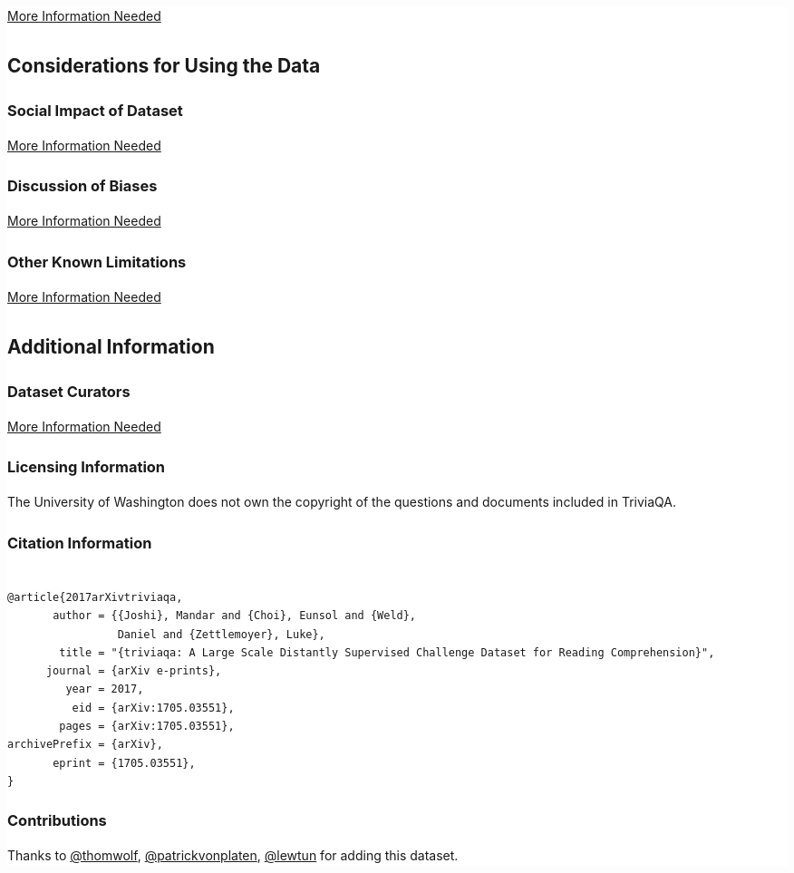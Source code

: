 [More Information Needed](https://github.com/huggingface/datasets/blob/master/CONTRIBUTING.md#how-to-contribute-to-the-dataset-cards)

## Considerations for Using the Data

### Social Impact of Dataset

[More Information Needed](https://github.com/huggingface/datasets/blob/master/CONTRIBUTING.md#how-to-contribute-to-the-dataset-cards)

### Discussion of Biases

[More Information Needed](https://github.com/huggingface/datasets/blob/master/CONTRIBUTING.md#how-to-contribute-to-the-dataset-cards)

### Other Known Limitations

[More Information Needed](https://github.com/huggingface/datasets/blob/master/CONTRIBUTING.md#how-to-contribute-to-the-dataset-cards)

## Additional Information

### Dataset Curators

[More Information Needed](https://github.com/huggingface/datasets/blob/master/CONTRIBUTING.md#how-to-contribute-to-the-dataset-cards)

### Licensing Information

The University of Washington does not own the copyright of the questions and documents included in TriviaQA.

### Citation Information

```

@article{2017arXivtriviaqa,
       author = {{Joshi}, Mandar and {Choi}, Eunsol and {Weld},
                 Daniel and {Zettlemoyer}, Luke},
        title = "{triviaqa: A Large Scale Distantly Supervised Challenge Dataset for Reading Comprehension}",
      journal = {arXiv e-prints},
         year = 2017,
          eid = {arXiv:1705.03551},
        pages = {arXiv:1705.03551},
archivePrefix = {arXiv},
       eprint = {1705.03551},
}

```


### Contributions

Thanks to [@thomwolf](https://github.com/thomwolf), [@patrickvonplaten](https://github.com/patrickvonplaten), [@lewtun](https://github.com/lewtun) for adding this dataset.
